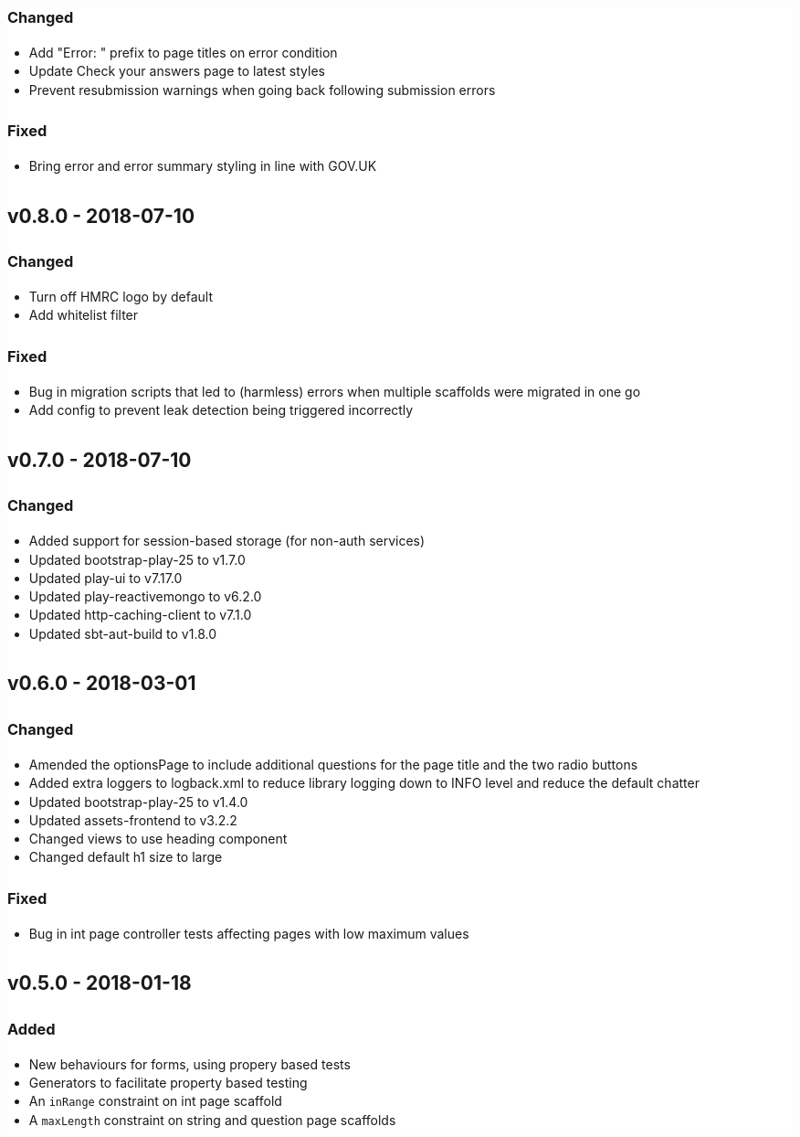 ### Changed
* Add "Error: " prefix to page titles on error condition
* Update Check your answers page to latest styles
* Prevent resubmission warnings when going back following submission errors

### Fixed
* Bring error and error summary styling in line with GOV.UK

## v0.8.0 - 2018-07-10

### Changed
* Turn off HMRC logo by default
* Add whitelist filter

### Fixed
* Bug in migration scripts that led to (harmless) errors when multiple scaffolds were migrated in one go
* Add config to prevent leak detection being triggered incorrectly

## v0.7.0 - 2018-07-10

### Changed
* Added support for session-based storage (for non-auth services)
* Updated bootstrap-play-25 to v1.7.0
* Updated play-ui to v7.17.0
* Updated play-reactivemongo to v6.2.0
* Updated http-caching-client to v7.1.0
* Updated sbt-aut-build to v1.8.0

## v0.6.0 - 2018-03-01

### Changed
* Amended the optionsPage to include additional questions for the page title and the two radio buttons
* Added extra loggers to logback.xml to reduce library logging down to INFO level and reduce the default chatter
* Updated bootstrap-play-25 to v1.4.0
* Updated assets-frontend to v3.2.2
* Changed views to use heading component
* Changed default h1 size to large

### Fixed
* Bug in int page controller tests affecting pages with low maximum values

## v0.5.0 - 2018-01-18

### Added
* New behaviours for forms, using propery based tests
* Generators to facilitate property based testing
* An `inRange` constraint on int page scaffold
* A `maxLength` constraint on string and question page scaffolds
